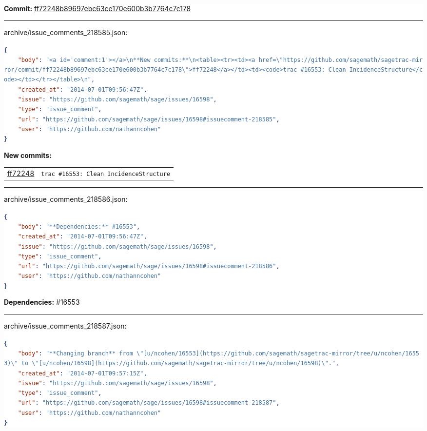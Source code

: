 **Commit:** [ff72248b89697ebc63ce170e600b3b7764c7c178](https://github.com/sagemath/sagetrac-mirror/commit/ff72248b89697ebc63ce170e600b3b7764c7c178)



---

archive/issue_comments_218585.json:
```json
{
    "body": "<a id='comment:1'></a>\n**New commits:**\n<table><tr><td><a href=\"https://github.com/sagemath/sagetrac-mirror/commit/ff72248b89697ebc63ce170e600b3b7764c7c178\">ff72248</a></td><td><code>trac #16553: Clean IncidenceStructure</code></td></tr></table>\n",
    "created_at": "2014-07-01T09:56:47Z",
    "issue": "https://github.com/sagemath/sage/issues/16598",
    "type": "issue_comment",
    "url": "https://github.com/sagemath/sage/issues/16598#issuecomment-218585",
    "user": "https://github.com/nathanncohen"
}
```

<a id='comment:1'></a>
**New commits:**
<table><tr><td><a href="https://github.com/sagemath/sagetrac-mirror/commit/ff72248b89697ebc63ce170e600b3b7764c7c178">ff72248</a></td><td><code>trac #16553: Clean IncidenceStructure</code></td></tr></table>




---

archive/issue_comments_218586.json:
```json
{
    "body": "**Dependencies:** #16553",
    "created_at": "2014-07-01T09:56:47Z",
    "issue": "https://github.com/sagemath/sage/issues/16598",
    "type": "issue_comment",
    "url": "https://github.com/sagemath/sage/issues/16598#issuecomment-218586",
    "user": "https://github.com/nathanncohen"
}
```

**Dependencies:** #16553



---

archive/issue_comments_218587.json:
```json
{
    "body": "**Changing branch** from \"[u/ncohen/16553](https://github.com/sagemath/sagetrac-mirror/tree/u/ncohen/16553)\" to \"[u/ncohen/16598](https://github.com/sagemath/sagetrac-mirror/tree/u/ncohen/16598)\".",
    "created_at": "2014-07-01T09:57:15Z",
    "issue": "https://github.com/sagemath/sage/issues/16598",
    "type": "issue_comment",
    "url": "https://github.com/sagemath/sage/issues/16598#issuecomment-218587",
    "user": "https://github.com/nathanncohen"
}
```
